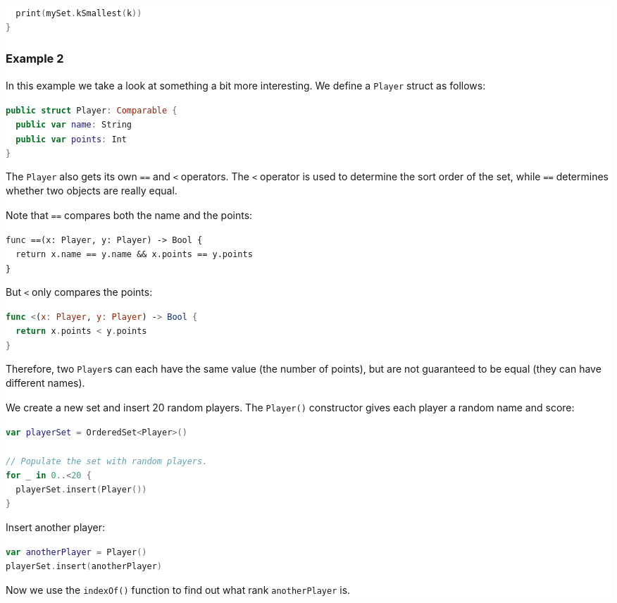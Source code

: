 ```swift
  print(mySet.kSmallest(k))
}
```

### Example 2

In this example we take a look at something a bit more interesting. We define a `Player` struct as follows:

```swift
public struct Player: Comparable {
  public var name: String
  public var points: Int
}
```

The `Player` also gets its own `==` and `<` operators. The `<` operator is used to determine the sort order of the set, while `==` determines whether two objects are really equal.

Note that `==` compares both the name and the points:  

```swifr
func ==(x: Player, y: Player) -> Bool {
  return x.name == y.name && x.points == y.points
}
```

But `<` only compares the points:

```swift
func <(x: Player, y: Player) -> Bool {
  return x.points < y.points
}
```

Therefore, two `Player`s can each have the same value (the number of points), but are not guaranteed to be equal (they can have different names).

We create a new set and insert 20 random players. The `Player()` constructor gives each player a random name and score:

```swift
var playerSet = OrderedSet<Player>()

// Populate the set with random players.
for _ in 0..<20 {
  playerSet.insert(Player())
}
```

Insert another player:

```swift
var anotherPlayer = Player()
playerSet.insert(anotherPlayer)
```

Now we use the `indexOf()` function to find out what rank `anotherPlayer` is.
